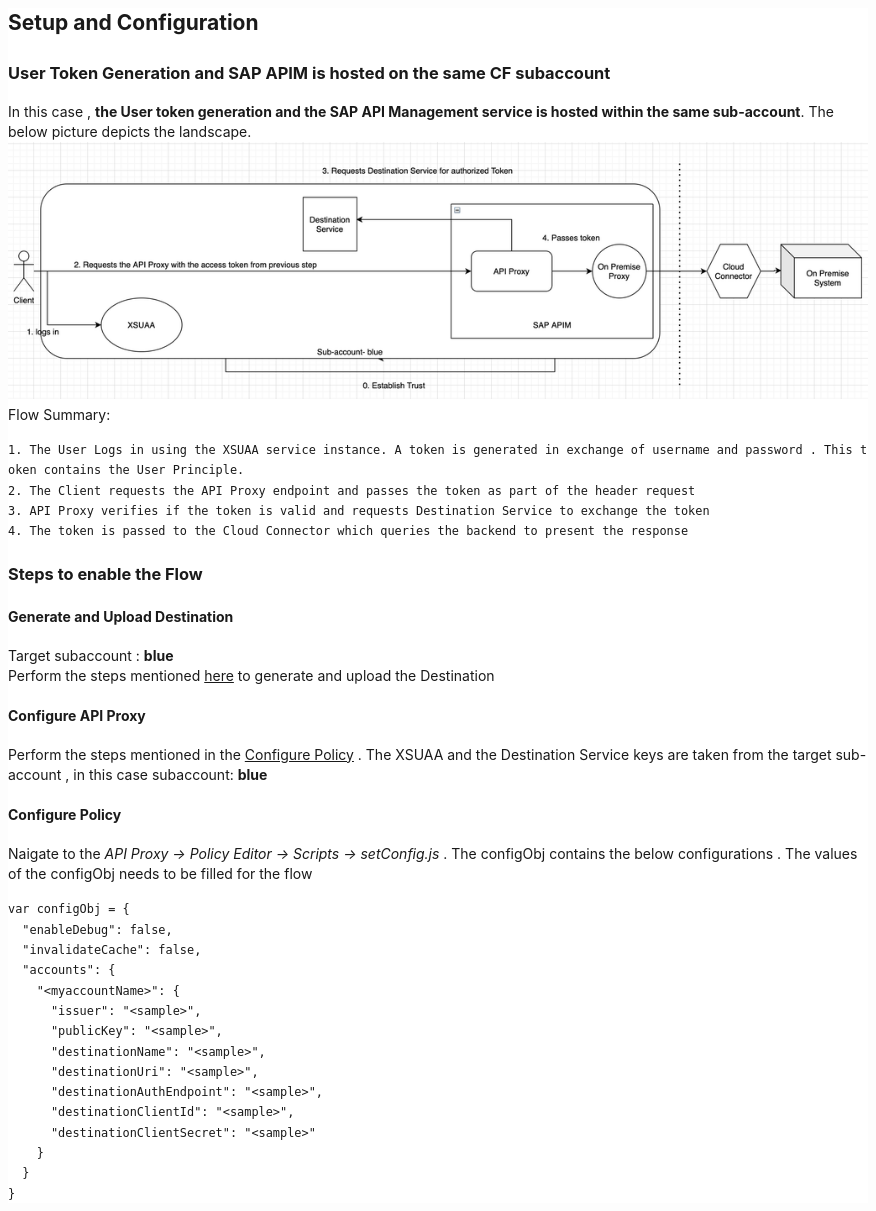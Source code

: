 
## Setup and Configuration

### User Token Generation and SAP APIM is hosted on the same CF subaccount

In this case , **the User token generation and the SAP API Management service is hosted within the same sub-account**. The below picture depicts the landscape. </br>
    ![](images/same_subaccount.png)</br>
    Flow Summary:
    
    1. The User Logs in using the XSUAA service instance. A token is generated in exchange of username and password . This token contains the User Principle. 
    2. The Client requests the API Proxy endpoint and passes the token as part of the header request
    3. API Proxy verifies if the token is valid and requests Destination Service to exchange the token
    4. The token is passed to the Cloud Connector which queries the backend to present the response
    
### Steps to enable the Flow
#### Generate and Upload Destination
Target subaccount : **blue** </br>
Perform the steps mentioned [here](utility/readme.md#generate-destination-for-oauth2usertokenexchange) to generate and upload the Destination

#### Configure API Proxy

Perform the steps mentioned in the [Configure Policy](#configure-policy) . The XSUAA and the Destination Service keys are taken from the target sub-account , in this case subaccount: **blue** </br>


#### Configure Policy  

Naigate to the *API Proxy -> Policy Editor -> Scripts -> setConfig.js* . The configObj contains the below configurations . The values of the configObj needs to be filled for the flow
```
var configObj = {
  "enableDebug": false,
  "invalidateCache": false,
  "accounts": {
    "<myaccountName>": {
      "issuer": "<sample>",
      "publicKey": "<sample>",
      "destinationName": "<sample>",
      "destinationUri": "<sample>",
      "destinationAuthEndpoint": "<sample>",
      "destinationClientId": "<sample>",
      "destinationClientSecret": "<sample>"
    }
  }
}
```